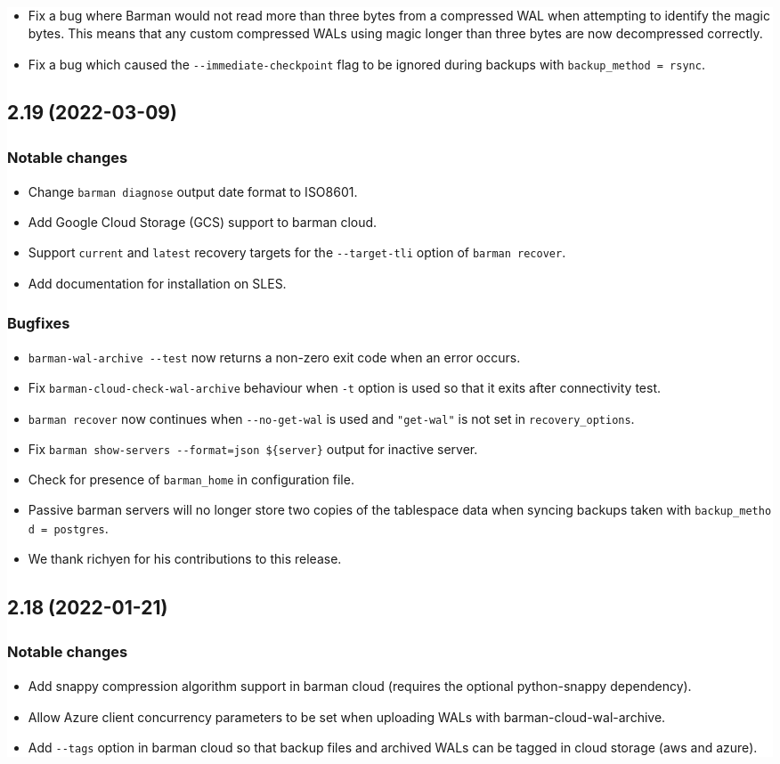 - Fix a bug where Barman would not read more than three bytes from
  a compressed WAL when attempting to identify the magic bytes. This
  means that any custom compressed WALs using magic longer than three
  bytes are now decompressed correctly.

- Fix a bug which caused the `--immediate-checkpoint` flag to be
  ignored during backups with `backup_method = rsync`.

## 2.19 (2022-03-09)

### Notable changes

- Change `barman diagnose` output date format to ISO8601.

- Add Google Cloud Storage (GCS) support to barman cloud.

- Support `current` and `latest` recovery targets for the `--target-tli`
  option of `barman recover`.

- Add documentation for installation on SLES.

### Bugfixes

- `barman-wal-archive --test` now returns a non-zero exit code when
  an error occurs.

- Fix `barman-cloud-check-wal-archive` behaviour when `-t` option is
  used so that it exits after connectivity test.

- `barman recover` now continues when `--no-get-wal` is used and
    `"get-wal"` is not set in `recovery_options`.

- Fix `barman show-servers --format=json ${server}` output for
  inactive server.

- Check for presence of `barman_home` in configuration file.

- Passive barman servers will no longer store two copies of the
  tablespace data when syncing backups taken with
  `backup_method = postgres`.

- We thank richyen for his contributions to this release.

## 2.18 (2022-01-21)

### Notable changes

- Add snappy compression algorithm support in barman cloud (requires the
  optional python-snappy dependency).

- Allow Azure client concurrency parameters to be set when uploading
  WALs with barman-cloud-wal-archive.

- Add `--tags` option in barman cloud so that backup files and archived
  WALs can be tagged in cloud storage (aws and azure).
